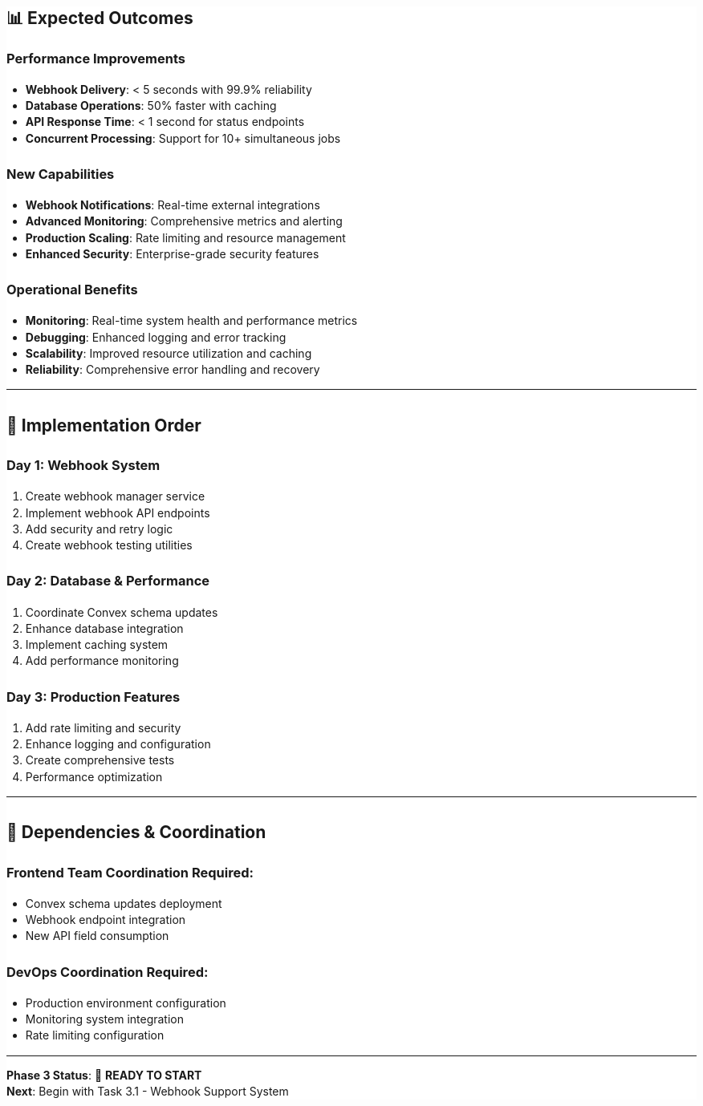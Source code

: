 ## 📊 **Expected Outcomes**

### **Performance Improvements**
- **Webhook Delivery**: < 5 seconds with 99.9% reliability
- **Database Operations**: 50% faster with caching
- **API Response Time**: < 1 second for status endpoints
- **Concurrent Processing**: Support for 10+ simultaneous jobs

### **New Capabilities**
- **Webhook Notifications**: Real-time external integrations
- **Advanced Monitoring**: Comprehensive metrics and alerting
- **Production Scaling**: Rate limiting and resource management
- **Enhanced Security**: Enterprise-grade security features

### **Operational Benefits**
- **Monitoring**: Real-time system health and performance metrics
- **Debugging**: Enhanced logging and error tracking
- **Scalability**: Improved resource utilization and caching
- **Reliability**: Comprehensive error handling and recovery

---

## 🔄 **Implementation Order**

### **Day 1: Webhook System**
1. Create webhook manager service
2. Implement webhook API endpoints
3. Add security and retry logic
4. Create webhook testing utilities

### **Day 2: Database & Performance**
1. Coordinate Convex schema updates
2. Enhance database integration
3. Implement caching system
4. Add performance monitoring

### **Day 3: Production Features**
1. Add rate limiting and security
2. Enhance logging and configuration
3. Create comprehensive tests
4. Performance optimization

---

## 🚨 **Dependencies & Coordination**

### **Frontend Team Coordination Required**:
- Convex schema updates deployment
- Webhook endpoint integration
- New API field consumption

### **DevOps Coordination Required**:
- Production environment configuration
- Monitoring system integration
- Rate limiting configuration

---

**Phase 3 Status**: 🚀 **READY TO START**  
**Next**: Begin with Task 3.1 - Webhook Support System

